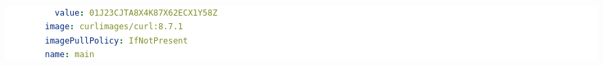 ```yaml
          value: 01J23CJTA8X4K87X62ECX1Y58Z
        image: curlimages/curl:8.7.1
        imagePullPolicy: IfNotPresent
        name: main
```
